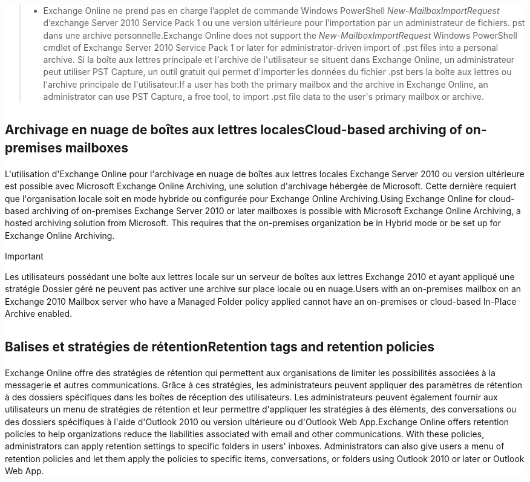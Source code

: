 > - <span data-ttu-id="7fcc7-126">Exchange Online ne prend pas en charge l’applet de commande Windows PowerShell _New-MailboxImportRequest_ d’exchange Server 2010 Service Pack 1 ou une version ultérieure pour l’importation par un administrateur de fichiers. pst dans une archive personnelle.</span><span class="sxs-lookup"><span data-stu-id="7fcc7-126">Exchange Online does not support the  _New-MailboxImportRequest_ Windows PowerShell cmdlet of Exchange Server 2010 Service Pack 1 or later for administrator-driven import of .pst files into a personal archive.</span></span> <span data-ttu-id="7fcc7-127">Si la boîte aux lettres principale et l'archive de l'utilisateur se situent dans Exchange Online, un administrateur peut utiliser PST Capture, un outil gratuit qui permet d'importer les données du fichier .pst bers la boîte aux lettres ou l'archive principale de l'utilisateur.</span><span class="sxs-lookup"><span data-stu-id="7fcc7-127">If a user has both the primary mailbox and the archive in Exchange Online, an administrator can use PST Capture, a free tool, to import .pst file data to the user's primary mailbox or archive.</span></span> 
## <a name="cloud-based-archiving-of-on-premises-mailboxes"></a><span data-ttu-id="7fcc7-128">Archivage en nuage de boîtes aux lettres locales</span><span class="sxs-lookup"><span data-stu-id="7fcc7-128">Cloud-based archiving of on-premises mailboxes</span></span>

<span data-ttu-id="7fcc7-p108">L'utilisation d'Exchange Online pour l'archivage en nuage de boîtes aux lettres locales Exchange Server 2010 ou version ultérieure est possible avec Microsoft Exchange Online Archiving, une solution d'archivage hébergée de Microsoft. Cette dernière requiert que l'organisation locale soit en mode hybride ou configurée pour Exchange Online Archiving.</span><span class="sxs-lookup"><span data-stu-id="7fcc7-p108">Using Exchange Online for cloud-based archiving of on-premises Exchange Server 2010 or later mailboxes is possible with Microsoft Exchange Online Archiving, a hosted archiving solution from Microsoft. This requires that the on-premises organization be in Hybrid mode or be set up for Exchange Online Archiving.</span></span>
  
> [!IMPORTANT]
> <span data-ttu-id="7fcc7-131">Les utilisateurs possédant une boîte aux lettres locale sur un serveur de boîtes aux lettres Exchange 2010 et ayant appliqué une stratégie Dossier géré ne peuvent pas activer une archive sur place locale ou en nuage.</span><span class="sxs-lookup"><span data-stu-id="7fcc7-131">Users with an on-premises mailbox on an Exchange 2010 Mailbox server who have a Managed Folder policy applied cannot have an on-premises or cloud-based In-Place Archive enabled.</span></span> 
  
## <a name="retention-tags-and-retention-policies"></a><span data-ttu-id="7fcc7-132">Balises et stratégies de rétention</span><span class="sxs-lookup"><span data-stu-id="7fcc7-132">Retention tags and retention policies</span></span>

<span data-ttu-id="7fcc7-p109">Exchange Online offre des stratégies de rétention qui permettent aux organisations de limiter les possibilités associées à la messagerie et autres communications. Grâce à ces stratégies, les administrateurs peuvent appliquer des paramètres de rétention à des dossiers spécifiques dans les boîtes de réception des utilisateurs. Les administrateurs peuvent également fournir aux utilisateurs un menu de stratégies de rétention et leur permettre d'appliquer les stratégies à des éléments, des conversations ou des dossiers spécifiques à l'aide d'Outlook 2010 ou version ultérieure ou d'Outlook Web App.</span><span class="sxs-lookup"><span data-stu-id="7fcc7-p109">Exchange Online offers retention policies to help organizations reduce the liabilities associated with email and other communications. With these policies, administrators can apply retention settings to specific folders in users' inboxes. Administrators can also give users a menu of retention policies and let them apply the policies to specific items, conversations, or folders using Outlook 2010 or later or Outlook Web App.</span></span>
  